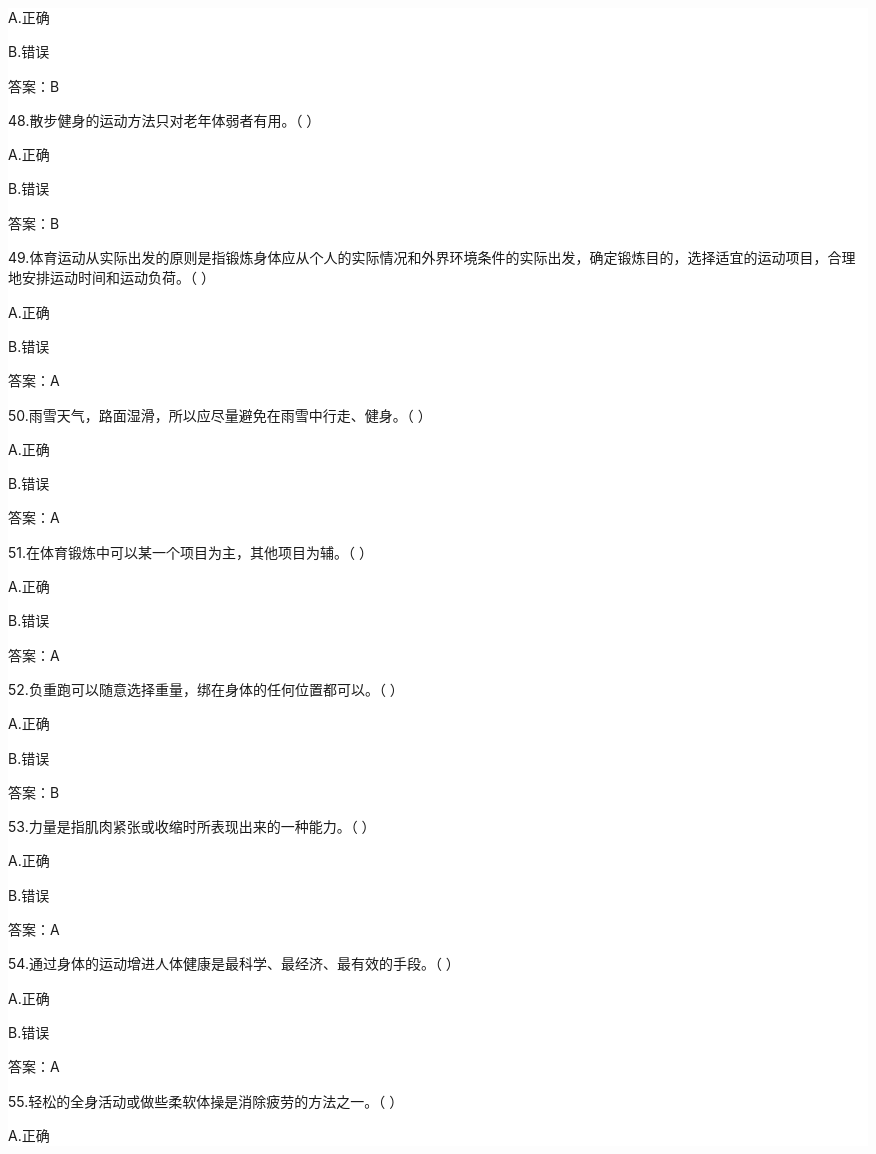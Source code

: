 A.正确

B.错误

答案：B

48.散步健身的运动方法只对老年体弱者有用。（ ）

A.正确

B.错误

答案：B

49.体育运动从实际出发的原则是指锻炼身体应从个人的实际情况和外界环境条件的实际出发，确定锻炼目的，选择适宜的运动项目，合理地安排运动时间和运动负荷。（ ）

A.正确

B.错误

答案：A

50.雨雪天气，路面湿滑，所以应尽量避免在雨雪中行走、健身。（ ）

A.正确

B.错误

答案：A

51.在体育锻炼中可以某一个项目为主，其他项目为辅。（ ）

A.正确

B.错误

答案：A

52.负重跑可以随意选择重量，绑在身体的任何位置都可以。（ ）

A.正确

B.错误

答案：B

53.力量是指肌肉紧张或收缩时所表现出来的一种能力。（ ）

A.正确

B.错误

答案：A

54.通过身体的运动增进人体健康是最科学、最经济、最有效的手段。（ ）

A.正确

B.错误

答案：A

55.轻松的全身活动或做些柔软体操是消除疲劳的方法之一。（ ）

A.正确
